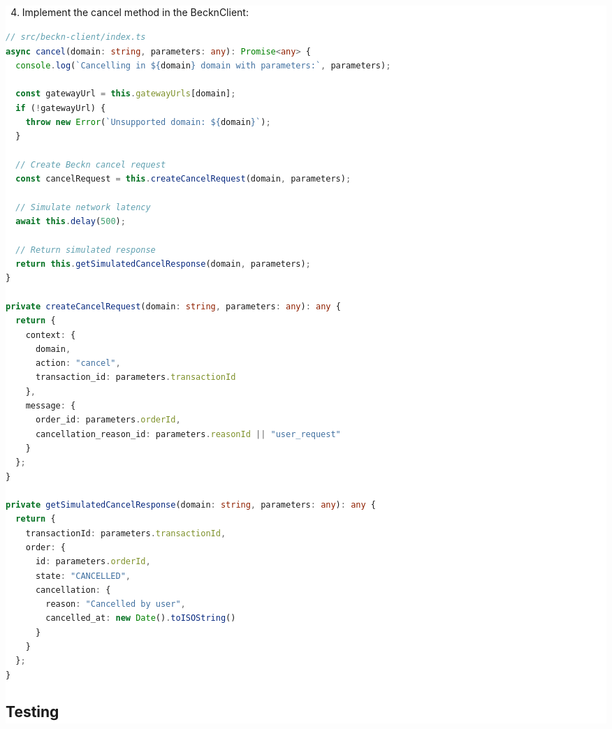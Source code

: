 4. Implement the cancel method in the BecknClient:

```typescript
// src/beckn-client/index.ts
async cancel(domain: string, parameters: any): Promise<any> {
  console.log(`Cancelling in ${domain} domain with parameters:`, parameters);
  
  const gatewayUrl = this.gatewayUrls[domain];
  if (!gatewayUrl) {
    throw new Error(`Unsupported domain: ${domain}`);
  }
  
  // Create Beckn cancel request
  const cancelRequest = this.createCancelRequest(domain, parameters);
  
  // Simulate network latency
  await this.delay(500);
  
  // Return simulated response
  return this.getSimulatedCancelResponse(domain, parameters);
}

private createCancelRequest(domain: string, parameters: any): any {
  return {
    context: {
      domain,
      action: "cancel",
      transaction_id: parameters.transactionId
    },
    message: {
      order_id: parameters.orderId,
      cancellation_reason_id: parameters.reasonId || "user_request"
    }
  };
}

private getSimulatedCancelResponse(domain: string, parameters: any): any {
  return {
    transactionId: parameters.transactionId,
    order: {
      id: parameters.orderId,
      state: "CANCELLED",
      cancellation: {
        reason: "Cancelled by user",
        cancelled_at: new Date().toISOString()
      }
    }
  };
}
```

## Testing
